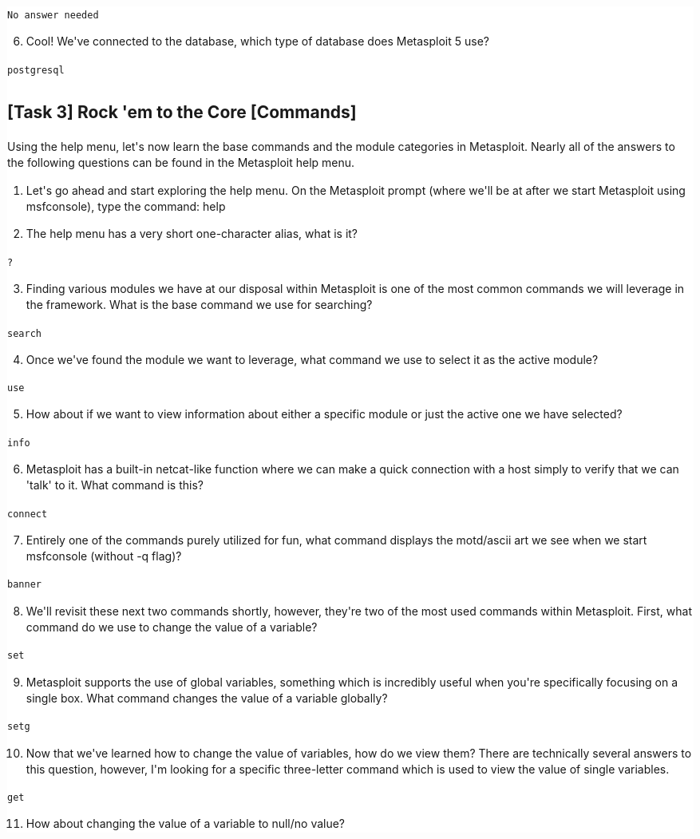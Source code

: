 `No answer needed`

6. Cool! We've connected to the database, which type of database does Metasploit 5 use?

`postgresql`

## [Task 3] Rock 'em to the Core [Commands] 

Using the help menu, let's now learn the base commands and the module categories in Metasploit. Nearly all of the answers to the following questions can be found in the Metasploit help menu.

1. Let's go ahead and start exploring the help menu. On the Metasploit prompt (where we'll be at after we start Metasploit using msfconsole), type the command: help

2. The help menu has a very short one-character alias, what is it?

`?`

3. Finding various modules we have at our disposal within Metasploit is one of the most common commands we will leverage in the framework. What is the base command we use for searching?

`search`

4. Once we've found the module we want to leverage, what command we use to select it as the active module?

`use`

5. How about if we want to view information about either a specific module or just the active one we have selected?

`info`

6. Metasploit has a built-in netcat-like function where we can make a quick connection with a host simply to verify that we can 'talk' to it. What command is this?

`connect`

7. Entirely one of the commands purely utilized for fun, what command displays the motd/ascii art we see when we start msfconsole (without -q flag)?

`banner`

8. We'll revisit these next two commands shortly, however, they're two of the most used commands within Metasploit. First, what command do we use to change the value of a variable?

`set`

9. Metasploit supports the use of global variables, something which is incredibly useful when you're specifically focusing on a single box. What command changes the value of a variable globally?

`setg`

10. Now that we've learned how to change the value of variables, how do we view them? There are technically several answers to this question, however, I'm looking for a specific three-letter command which is used to view the value of single variables.

`get`

11. How about changing the value of a variable to null/no value?

